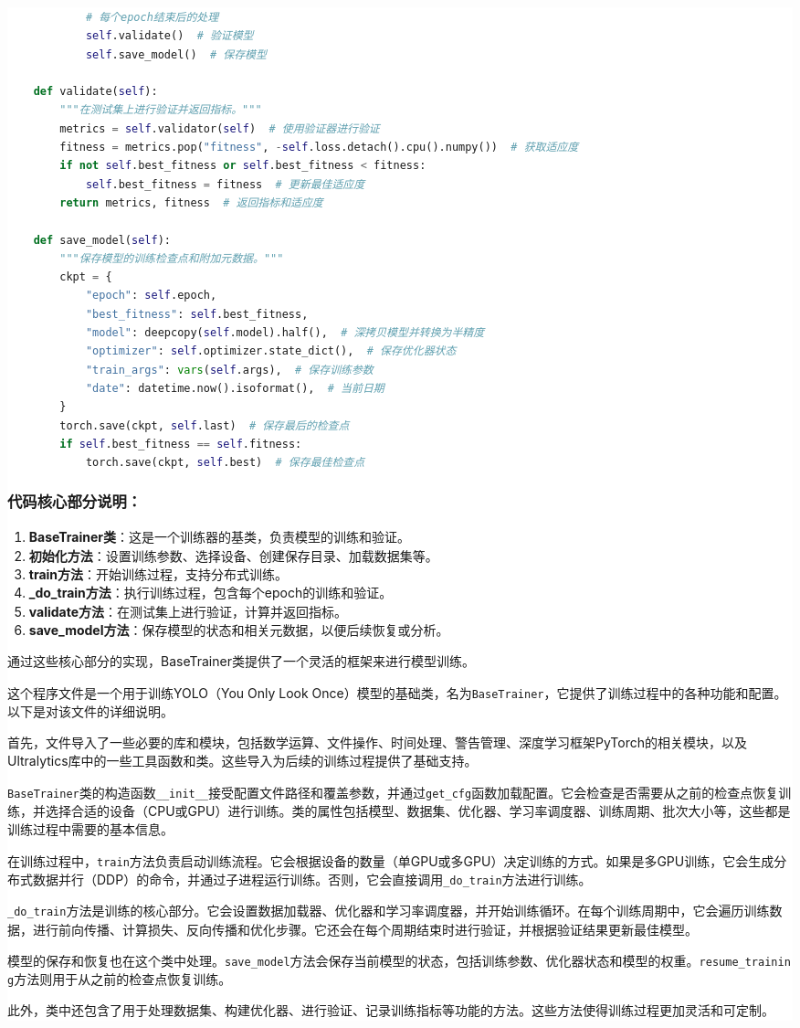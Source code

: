 ```python
            # 每个epoch结束后的处理
            self.validate()  # 验证模型
            self.save_model()  # 保存模型

    def validate(self):
        """在测试集上进行验证并返回指标。"""
        metrics = self.validator(self)  # 使用验证器进行验证
        fitness = metrics.pop("fitness", -self.loss.detach().cpu().numpy())  # 获取适应度
        if not self.best_fitness or self.best_fitness < fitness:
            self.best_fitness = fitness  # 更新最佳适应度
        return metrics, fitness  # 返回指标和适应度

    def save_model(self):
        """保存模型的训练检查点和附加元数据。"""
        ckpt = {
            "epoch": self.epoch,
            "best_fitness": self.best_fitness,
            "model": deepcopy(self.model).half(),  # 深拷贝模型并转换为半精度
            "optimizer": self.optimizer.state_dict(),  # 保存优化器状态
            "train_args": vars(self.args),  # 保存训练参数
            "date": datetime.now().isoformat(),  # 当前日期
        }
        torch.save(ckpt, self.last)  # 保存最后的检查点
        if self.best_fitness == self.fitness:
            torch.save(ckpt, self.best)  # 保存最佳检查点
```

### 代码核心部分说明：
1. **BaseTrainer类**：这是一个训练器的基类，负责模型的训练和验证。
2. **初始化方法**：设置训练参数、选择设备、创建保存目录、加载数据集等。
3. **train方法**：开始训练过程，支持分布式训练。
4. **_do_train方法**：执行训练过程，包含每个epoch的训练和验证。
5. **validate方法**：在测试集上进行验证，计算并返回指标。
6. **save_model方法**：保存模型的状态和相关元数据，以便后续恢复或分析。

通过这些核心部分的实现，BaseTrainer类提供了一个灵活的框架来进行模型训练。

这个程序文件是一个用于训练YOLO（You Only Look Once）模型的基础类，名为`BaseTrainer`，它提供了训练过程中的各种功能和配置。以下是对该文件的详细说明。

首先，文件导入了一些必要的库和模块，包括数学运算、文件操作、时间处理、警告管理、深度学习框架PyTorch的相关模块，以及Ultralytics库中的一些工具函数和类。这些导入为后续的训练过程提供了基础支持。

`BaseTrainer`类的构造函数`__init__`接受配置文件路径和覆盖参数，并通过`get_cfg`函数加载配置。它会检查是否需要从之前的检查点恢复训练，并选择合适的设备（CPU或GPU）进行训练。类的属性包括模型、数据集、优化器、学习率调度器、训练周期、批次大小等，这些都是训练过程中需要的基本信息。

在训练过程中，`train`方法负责启动训练流程。它会根据设备的数量（单GPU或多GPU）决定训练的方式。如果是多GPU训练，它会生成分布式数据并行（DDP）的命令，并通过子进程运行训练。否则，它会直接调用`_do_train`方法进行训练。

`_do_train`方法是训练的核心部分。它会设置数据加载器、优化器和学习率调度器，并开始训练循环。在每个训练周期中，它会遍历训练数据，进行前向传播、计算损失、反向传播和优化步骤。它还会在每个周期结束时进行验证，并根据验证结果更新最佳模型。

模型的保存和恢复也在这个类中处理。`save_model`方法会保存当前模型的状态，包括训练参数、优化器状态和模型的权重。`resume_training`方法则用于从之前的检查点恢复训练。

此外，类中还包含了用于处理数据集、构建优化器、进行验证、记录训练指标等功能的方法。这些方法使得训练过程更加灵活和可定制。
